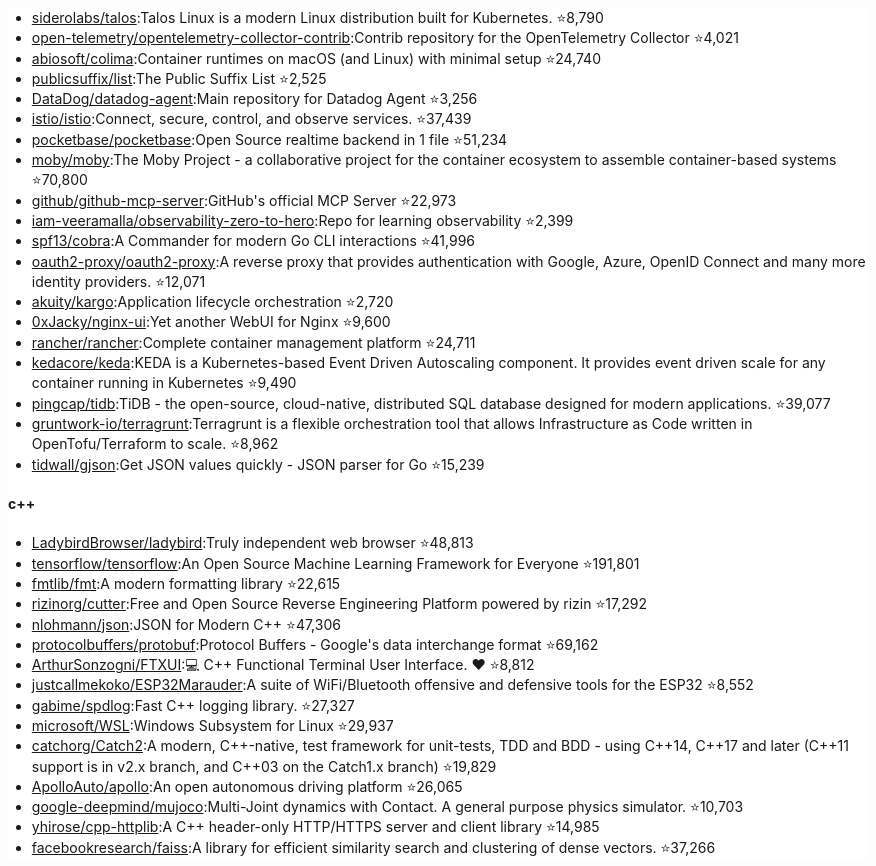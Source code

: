 * [siderolabs/talos](https://github.com/siderolabs/talos):Talos Linux is a modern Linux distribution built for Kubernetes. ⭐8,790
* [open-telemetry/opentelemetry-collector-contrib](https://github.com/open-telemetry/opentelemetry-collector-contrib):Contrib repository for the OpenTelemetry Collector ⭐4,021
* [abiosoft/colima](https://github.com/abiosoft/colima):Container runtimes on macOS (and Linux) with minimal setup ⭐24,740
* [publicsuffix/list](https://github.com/publicsuffix/list):The Public Suffix List ⭐2,525
* [DataDog/datadog-agent](https://github.com/DataDog/datadog-agent):Main repository for Datadog Agent ⭐3,256
* [istio/istio](https://github.com/istio/istio):Connect, secure, control, and observe services. ⭐37,439
* [pocketbase/pocketbase](https://github.com/pocketbase/pocketbase):Open Source realtime backend in 1 file ⭐51,234
* [moby/moby](https://github.com/moby/moby):The Moby Project - a collaborative project for the container ecosystem to assemble container-based systems ⭐70,800
* [github/github-mcp-server](https://github.com/github/github-mcp-server):GitHub's official MCP Server ⭐22,973
* [iam-veeramalla/observability-zero-to-hero](https://github.com/iam-veeramalla/observability-zero-to-hero):Repo for learning observability ⭐2,399
* [spf13/cobra](https://github.com/spf13/cobra):A Commander for modern Go CLI interactions ⭐41,996
* [oauth2-proxy/oauth2-proxy](https://github.com/oauth2-proxy/oauth2-proxy):A reverse proxy that provides authentication with Google, Azure, OpenID Connect and many more identity providers. ⭐12,071
* [akuity/kargo](https://github.com/akuity/kargo):Application lifecycle orchestration ⭐2,720
* [0xJacky/nginx-ui](https://github.com/0xJacky/nginx-ui):Yet another WebUI for Nginx ⭐9,600
* [rancher/rancher](https://github.com/rancher/rancher):Complete container management platform ⭐24,711
* [kedacore/keda](https://github.com/kedacore/keda):KEDA is a Kubernetes-based Event Driven Autoscaling component. It provides event driven scale for any container running in Kubernetes ⭐9,490
* [pingcap/tidb](https://github.com/pingcap/tidb):TiDB - the open-source, cloud-native, distributed SQL database designed for modern applications. ⭐39,077
* [gruntwork-io/terragrunt](https://github.com/gruntwork-io/terragrunt):Terragrunt is a flexible orchestration tool that allows Infrastructure as Code written in OpenTofu/Terraform to scale. ⭐8,962
* [tidwall/gjson](https://github.com/tidwall/gjson):Get JSON values quickly - JSON parser for Go ⭐15,239

#### c++
* [LadybirdBrowser/ladybird](https://github.com/LadybirdBrowser/ladybird):Truly independent web browser ⭐48,813
* [tensorflow/tensorflow](https://github.com/tensorflow/tensorflow):An Open Source Machine Learning Framework for Everyone ⭐191,801
* [fmtlib/fmt](https://github.com/fmtlib/fmt):A modern formatting library ⭐22,615
* [rizinorg/cutter](https://github.com/rizinorg/cutter):Free and Open Source Reverse Engineering Platform powered by rizin ⭐17,292
* [nlohmann/json](https://github.com/nlohmann/json):JSON for Modern C++ ⭐47,306
* [protocolbuffers/protobuf](https://github.com/protocolbuffers/protobuf):Protocol Buffers - Google's data interchange format ⭐69,162
* [ArthurSonzogni/FTXUI](https://github.com/ArthurSonzogni/FTXUI):💻 C++ Functional Terminal User Interface. ❤️ ⭐8,812
* [justcallmekoko/ESP32Marauder](https://github.com/justcallmekoko/ESP32Marauder):A suite of WiFi/Bluetooth offensive and defensive tools for the ESP32 ⭐8,552
* [gabime/spdlog](https://github.com/gabime/spdlog):Fast C++ logging library. ⭐27,327
* [microsoft/WSL](https://github.com/microsoft/WSL):Windows Subsystem for Linux ⭐29,937
* [catchorg/Catch2](https://github.com/catchorg/Catch2):A modern, C++-native, test framework for unit-tests, TDD and BDD - using C++14, C++17 and later (C++11 support is in v2.x branch, and C++03 on the Catch1.x branch) ⭐19,829
* [ApolloAuto/apollo](https://github.com/ApolloAuto/apollo):An open autonomous driving platform ⭐26,065
* [google-deepmind/mujoco](https://github.com/google-deepmind/mujoco):Multi-Joint dynamics with Contact. A general purpose physics simulator. ⭐10,703
* [yhirose/cpp-httplib](https://github.com/yhirose/cpp-httplib):A C++ header-only HTTP/HTTPS server and client library ⭐14,985
* [facebookresearch/faiss](https://github.com/facebookresearch/faiss):A library for efficient similarity search and clustering of dense vectors. ⭐37,266